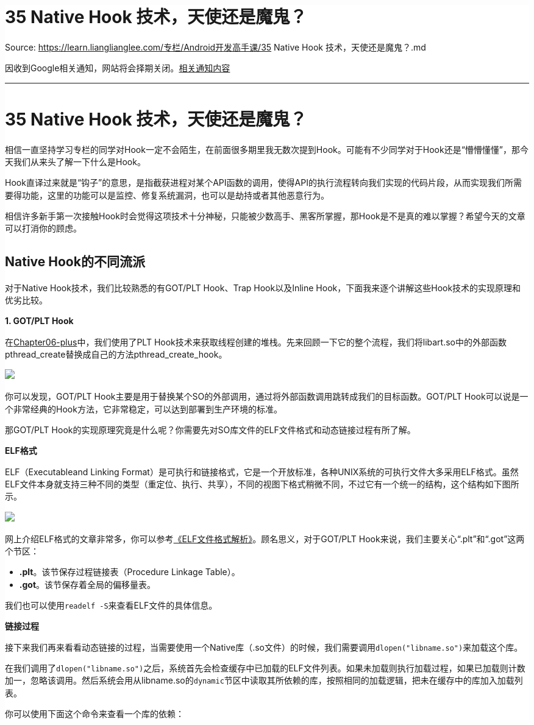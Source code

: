# 35 Native Hook 技术，天使还是魔鬼？ 

Source: https://learn.lianglianglee.com/专栏/Android开发高手课/35 Native Hook 技术，天使还是魔鬼？.md

因收到Google相关通知，网站将会择期关闭。[相关通知内容](https://lumendatabase.org/notices/44265620)

---

# 35 Native Hook 技术，天使还是魔鬼？

相信一直坚持学习专栏的同学对Hook一定不会陌生，在前面很多期里我无数次提到Hook。可能有不少同学对于Hook还是“懵懵懂懂”，那今天我们从来头了解一下什么是Hook。

Hook直译过来就是“钩子”的意思，是指截获进程对某个API函数的调用，使得API的执行流程转向我们实现的代码片段，从而实现我们所需要得功能，这里的功能可以是监控、修复系统漏洞，也可以是劫持或者其他恶意行为。

相信许多新手第一次接触Hook时会觉得这项技术十分神秘，只能被少数高手、黑客所掌握，那Hook是不是真的难以掌握？希望今天的文章可以打消你的顾虑。

## Native Hook的不同流派

对于Native Hook技术，我们比较熟悉的有GOT/PLT Hook、Trap Hook以及Inline Hook，下面我来逐个讲解这些Hook技术的实现原理和优劣比较。

**1. GOT/PLT Hook**

在[Chapter06-plus](https://github.com/AndroidAdvanceWithGeektime/Chapter06-plus)中，我们使用了PLT Hook技术来获取线程创建的堆栈。先来回顾一下它的整个流程，我们将libart.so中的外部函数pthread\_create替换成自己的方法pthread\_create\_hook。

![](assets/a8acc1fcf00949ebb56453cfdbd79e17.jpg)

你可以发现，GOT/PLT Hook主要是用于替换某个SO的外部调用，通过将外部函数调用跳转成我们的目标函数。GOT/PLT Hook可以说是一个非常经典的Hook方法，它非常稳定，可以达到部署到生产环境的标准。

那GOT/PLT Hook的实现原理究竟是什么呢？你需要先对SO库文件的ELF文件格式和动态链接过程有所了解。

**ELF格式**

ELF（Executableand Linking Format）是可执行和链接格式，它是一个开放标准，各种UNIX系统的可执行文件大多采用ELF格式。虽然ELF文件本身就支持三种不同的类型（重定位、执行、共享），不同的视图下格式稍微不同，不过它有一个统一的结构，这个结构如下图所示。

![](assets/7dadc6dd3e6b4b24a3106156e79b84b7.jpg)

网上介绍ELF格式的文章非常多，你可以参考[《ELF文件格式解析》](https://felixzhang00.github.io/2016/12/24/2016-12-24-ELF文件装载链接过程及hook原理/)。顾名思义，对于GOT/PLT Hook来说，我们主要关心“.plt”和“.got”这两个节区：

* **.plt**。该节保存过程链接表（Procedure Linkage Table）。
* **.got**。该节保存着全局的偏移量表。

我们也可以使用`readelf -S`来查看ELF文件的具体信息。

**链接过程**

接下来我们再来看看动态链接的过程，当需要使用一个Native库（.so文件）的时候，我们需要调用`dlopen("libname.so")`来加载这个库。

在我们调用了`dlopen("libname.so")`之后，系统首先会检查缓存中已加载的ELF文件列表。如果未加载则执行加载过程，如果已加载则计数加一，忽略该调用。然后系统会用从libname.so的`dynamic`节区中读取其所依赖的库，按照相同的加载逻辑，把未在缓存中的库加入加载列表。

你可以使用下面这个命令来查看一个库的依赖：
